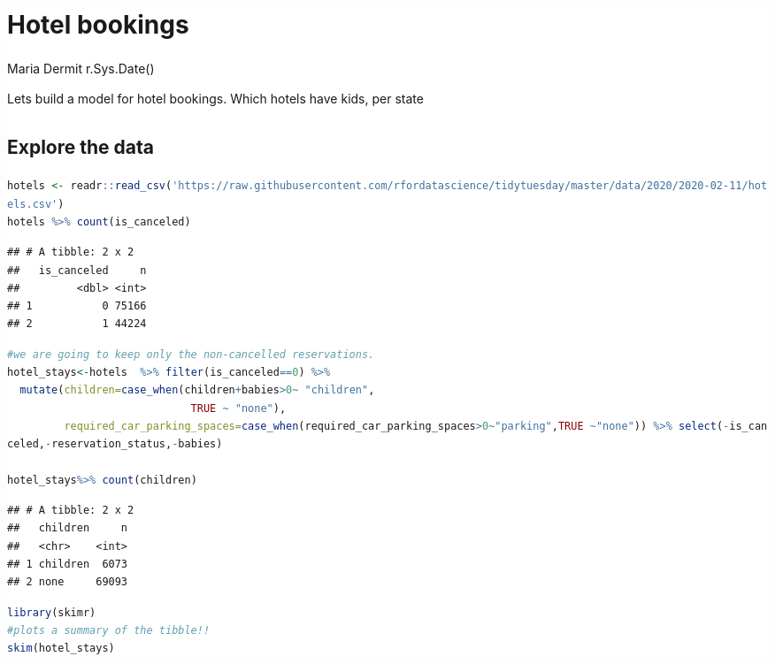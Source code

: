 Hotel bookings
================
Maria Dermit
r.Sys.Date()

Lets build a model for hotel bookings. Which hotels have kids, per
state

## Explore the data

``` r
hotels <- readr::read_csv('https://raw.githubusercontent.com/rfordatascience/tidytuesday/master/data/2020/2020-02-11/hotels.csv')
hotels %>% count(is_canceled)
```

    ## # A tibble: 2 x 2
    ##   is_canceled     n
    ##         <dbl> <int>
    ## 1           0 75166
    ## 2           1 44224

``` r
#we are going to keep only the non-cancelled reservations. 
hotel_stays<-hotels  %>% filter(is_canceled==0) %>% 
  mutate(children=case_when(children+babies>0~ "children",
                             TRUE ~ "none"),
         required_car_parking_spaces=case_when(required_car_parking_spaces>0~"parking",TRUE ~"none")) %>% select(-is_canceled,-reservation_status,-babies)
                      
hotel_stays%>% count(children)
```

    ## # A tibble: 2 x 2
    ##   children     n
    ##   <chr>    <int>
    ## 1 children  6073
    ## 2 none     69093

``` r
library(skimr)
#plots a summary of the tibble!!
skim(hotel_stays)
```
